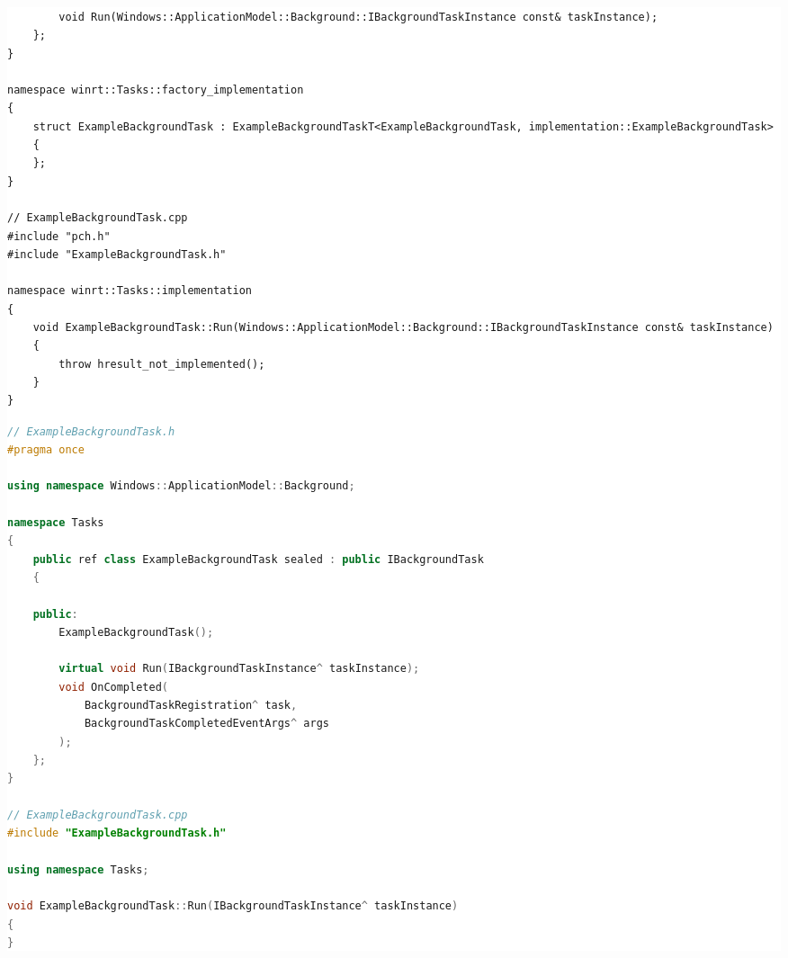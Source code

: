 ```cppwinrt
        void Run(Windows::ApplicationModel::Background::IBackgroundTaskInstance const& taskInstance);
    };
}

namespace winrt::Tasks::factory_implementation
{
    struct ExampleBackgroundTask : ExampleBackgroundTaskT<ExampleBackgroundTask, implementation::ExampleBackgroundTask>
    {
    };
}

// ExampleBackgroundTask.cpp
#include "pch.h"
#include "ExampleBackgroundTask.h"

namespace winrt::Tasks::implementation
{
    void ExampleBackgroundTask::Run(Windows::ApplicationModel::Background::IBackgroundTaskInstance const& taskInstance)
    {
        throw hresult_not_implemented();
    }
}
```

```cpp
// ExampleBackgroundTask.h
#pragma once

using namespace Windows::ApplicationModel::Background;

namespace Tasks
{
    public ref class ExampleBackgroundTask sealed : public IBackgroundTask
    {

    public:
        ExampleBackgroundTask();

        virtual void Run(IBackgroundTaskInstance^ taskInstance);
        void OnCompleted(
            BackgroundTaskRegistration^ task,
            BackgroundTaskCompletedEventArgs^ args
        );
    };
}

// ExampleBackgroundTask.cpp
#include "ExampleBackgroundTask.h"

using namespace Tasks;

void ExampleBackgroundTask::Run(IBackgroundTaskInstance^ taskInstance)
{
}
```
